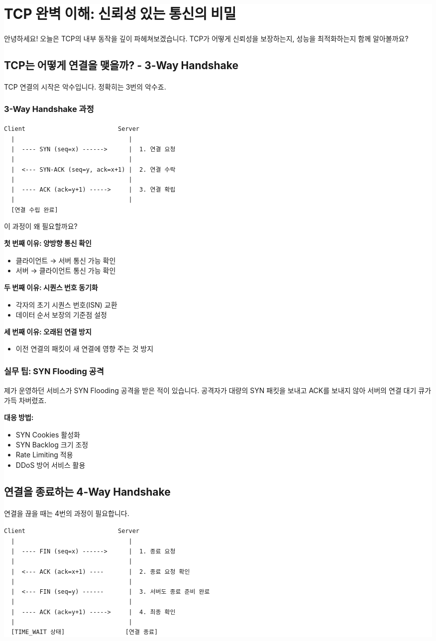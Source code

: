 # TCP 완벽 이해: 신뢰성 있는 통신의 비밀

안녕하세요! 오늘은 TCP의 내부 동작을 깊이 파헤쳐보겠습니다. TCP가 어떻게 신뢰성을 보장하는지, 성능을 최적화하는지 함께 알아볼까요?

## TCP는 어떻게 연결을 맺을까? - 3-Way Handshake

TCP 연결의 시작은 악수입니다. 정확히는 3번의 악수죠.

### 3-Way Handshake 과정

```
Client                          Server
  |                                |
  |  ---- SYN (seq=x) ------>      |  1. 연결 요청
  |                                |
  |  <--- SYN-ACK (seq=y, ack=x+1) |  2. 연결 수락
  |                                |
  |  ---- ACK (ack=y+1) ----->     |  3. 연결 확립
  |                                |
  [연결 수립 완료]
```

이 과정이 왜 필요할까요? 

**첫 번째 이유: 양방향 통신 확인**
- 클라이언트 → 서버 통신 가능 확인
- 서버 → 클라이언트 통신 가능 확인

**두 번째 이유: 시퀀스 번호 동기화**
- 각자의 초기 시퀀스 번호(ISN) 교환
- 데이터 순서 보장의 기준점 설정

**세 번째 이유: 오래된 연결 방지**
- 이전 연결의 패킷이 새 연결에 영향 주는 것 방지

### 실무 팁: SYN Flooding 공격

제가 운영하던 서비스가 SYN Flooding 공격을 받은 적이 있습니다. 공격자가 대량의 SYN 패킷을 보내고 ACK를 보내지 않아 서버의 연결 대기 큐가 가득 차버렸죠.

**대응 방법:**
- SYN Cookies 활성화
- SYN Backlog 크기 조정
- Rate Limiting 적용
- DDoS 방어 서비스 활용

## 연결을 종료하는 4-Way Handshake

연결을 끊을 때는 4번의 과정이 필요합니다.

```
Client                          Server
  |                                |
  |  ---- FIN (seq=x) ------>      |  1. 종료 요청
  |                                |
  |  <--- ACK (ack=x+1) ----       |  2. 종료 요청 확인
  |                                |
  |  <--- FIN (seq=y) ------       |  3. 서버도 종료 준비 완료
  |                                |
  |  ---- ACK (ack=y+1) ----->     |  4. 최종 확인
  |                                |
  [TIME_WAIT 상태]                 [연결 종료]
```
